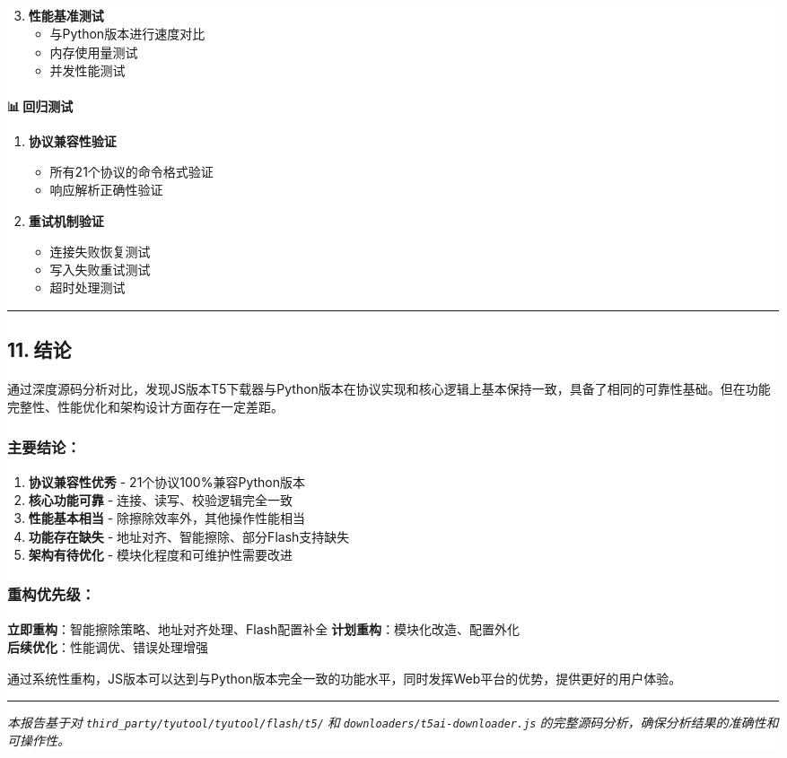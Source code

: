 3. **性能基准测试**
   - 与Python版本进行速度对比
   - 内存使用量测试
   - 并发性能测试

#### 📊 回归测试

1. **协议兼容性验证**
   - 所有21个协议的命令格式验证
   - 响应解析正确性验证

2. **重试机制验证**
   - 连接失败恢复测试
   - 写入失败重试测试
   - 超时处理测试

---

## 11. 结论

通过深度源码分析对比，发现JS版本T5下载器与Python版本在协议实现和核心逻辑上基本保持一致，具备了相同的可靠性基础。但在功能完整性、性能优化和架构设计方面存在一定差距。

### 主要结论：

1. **协议兼容性优秀** - 21个协议100%兼容Python版本
2. **核心功能可靠** - 连接、读写、校验逻辑完全一致  
3. **性能基本相当** - 除擦除效率外，其他操作性能相当
4. **功能存在缺失** - 地址对齐、智能擦除、部分Flash支持缺失
5. **架构有待优化** - 模块化程度和可维护性需要改进

### 重构优先级：

**立即重构**：智能擦除策略、地址对齐处理、Flash配置补全
**计划重构**：模块化改造、配置外化  
**后续优化**：性能调优、错误处理增强

通过系统性重构，JS版本可以达到与Python版本完全一致的功能水平，同时发挥Web平台的优势，提供更好的用户体验。

---

*本报告基于对 `third_party/tyutool/tyutool/flash/t5/` 和 `downloaders/t5ai-downloader.js` 的完整源码分析，确保分析结果的准确性和可操作性。*